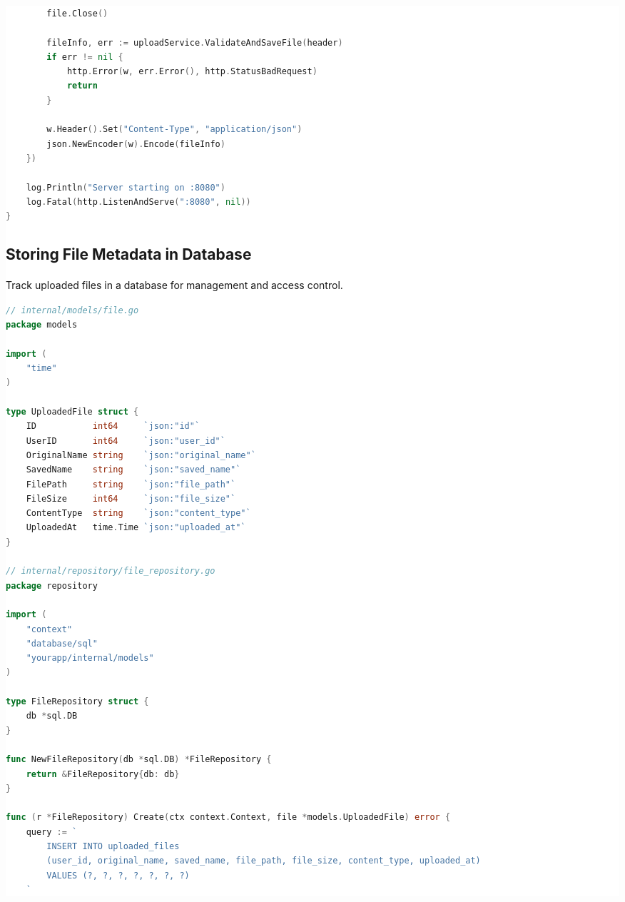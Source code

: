 ```go
        file.Close()

        fileInfo, err := uploadService.ValidateAndSaveFile(header)
        if err != nil {
            http.Error(w, err.Error(), http.StatusBadRequest)
            return
        }

        w.Header().Set("Content-Type", "application/json")
        json.NewEncoder(w).Encode(fileInfo)
    })

    log.Println("Server starting on :8080")
    log.Fatal(http.ListenAndServe(":8080", nil))
}
```

## Storing File Metadata in Database

Track uploaded files in a database for management and access control.

```go
// internal/models/file.go
package models

import (
    "time"
)

type UploadedFile struct {
    ID           int64     `json:"id"`
    UserID       int64     `json:"user_id"`
    OriginalName string    `json:"original_name"`
    SavedName    string    `json:"saved_name"`
    FilePath     string    `json:"file_path"`
    FileSize     int64     `json:"file_size"`
    ContentType  string    `json:"content_type"`
    UploadedAt   time.Time `json:"uploaded_at"`
}

// internal/repository/file_repository.go
package repository

import (
    "context"
    "database/sql"
    "yourapp/internal/models"
)

type FileRepository struct {
    db *sql.DB
}

func NewFileRepository(db *sql.DB) *FileRepository {
    return &FileRepository{db: db}
}

func (r *FileRepository) Create(ctx context.Context, file *models.UploadedFile) error {
    query := `
        INSERT INTO uploaded_files
        (user_id, original_name, saved_name, file_path, file_size, content_type, uploaded_at)
        VALUES (?, ?, ?, ?, ?, ?, ?)
    `
```